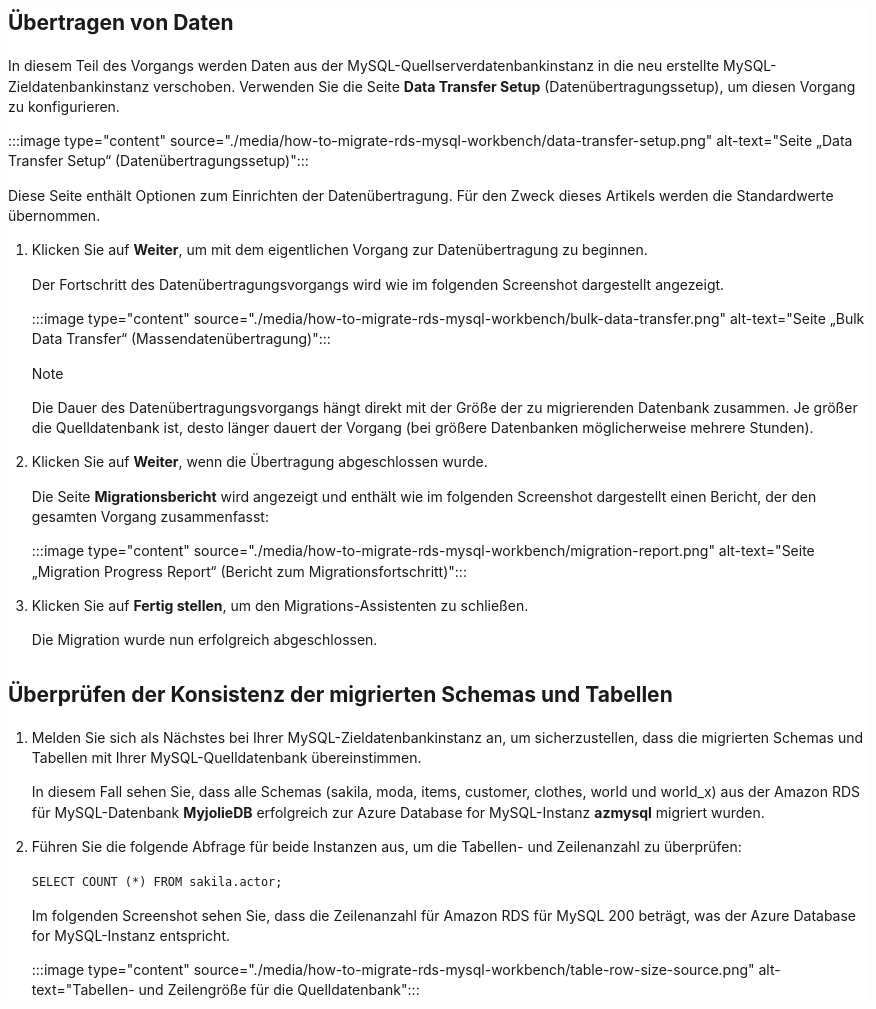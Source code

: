 ## <a name="transfer-data"></a>Übertragen von Daten

In diesem Teil des Vorgangs werden Daten aus der MySQL-Quellserverdatenbankinstanz in die neu erstellte MySQL-Zieldatenbankinstanz verschoben. Verwenden Sie die Seite **Data Transfer Setup** (Datenübertragungssetup), um diesen Vorgang zu konfigurieren.

:::image type="content" source="./media/how-to-migrate-rds-mysql-workbench/data-transfer-setup.png" alt-text="Seite „Data Transfer Setup“ (Datenübertragungssetup)":::

Diese Seite enthält Optionen zum Einrichten der Datenübertragung. Für den Zweck dieses Artikels werden die Standardwerte übernommen.

1. Klicken Sie auf **Weiter**, um mit dem eigentlichen Vorgang zur Datenübertragung zu beginnen.

   Der Fortschritt des Datenübertragungsvorgangs wird wie im folgenden Screenshot dargestellt angezeigt.

    :::image type="content" source="./media/how-to-migrate-rds-mysql-workbench/bulk-data-transfer.png" alt-text="Seite „Bulk Data Transfer“ (Massendatenübertragung)":::

   > [!NOTE]
   > Die Dauer des Datenübertragungsvorgangs hängt direkt mit der Größe der zu migrierenden Datenbank zusammen. Je größer die Quelldatenbank ist, desto länger dauert der Vorgang (bei größere Datenbanken möglicherweise mehrere Stunden).

2. Klicken Sie auf **Weiter**, wenn die Übertragung abgeschlossen wurde.

   Die Seite **Migrationsbericht** wird angezeigt und enthält wie im folgenden Screenshot dargestellt einen Bericht, der den gesamten Vorgang zusammenfasst:

    :::image type="content" source="./media/how-to-migrate-rds-mysql-workbench/migration-report.png" alt-text="Seite „Migration Progress Report“ (Bericht zum Migrationsfortschritt)":::

3. Klicken Sie auf **Fertig stellen**, um den Migrations-Assistenten zu schließen.

   Die Migration wurde nun erfolgreich abgeschlossen.

## <a name="verify-consistency-of-the-migrated-schemas-and-tables"></a>Überprüfen der Konsistenz der migrierten Schemas und Tabellen

1. Melden Sie sich als Nächstes bei Ihrer MySQL-Zieldatenbankinstanz an, um sicherzustellen, dass die migrierten Schemas und Tabellen mit Ihrer MySQL-Quelldatenbank übereinstimmen.

   In diesem Fall sehen Sie, dass alle Schemas (sakila, moda, items, customer, clothes, world und world_x) aus der Amazon RDS für MySQL-Datenbank **MyjolieDB** erfolgreich zur Azure Database for MySQL-Instanz **azmysql** migriert wurden.

2. Führen Sie die folgende Abfrage für beide Instanzen aus, um die Tabellen- und Zeilenanzahl zu überprüfen:

      `SELECT COUNT (*) FROM sakila.actor;`

   Im folgenden Screenshot sehen Sie, dass die Zeilenanzahl für Amazon RDS für MySQL 200 beträgt, was der Azure Database for MySQL-Instanz entspricht.

    :::image type="content" source="./media/how-to-migrate-rds-mysql-workbench/table-row-size-source.png" alt-text="Tabellen- und Zeilengröße für die Quelldatenbank":::
